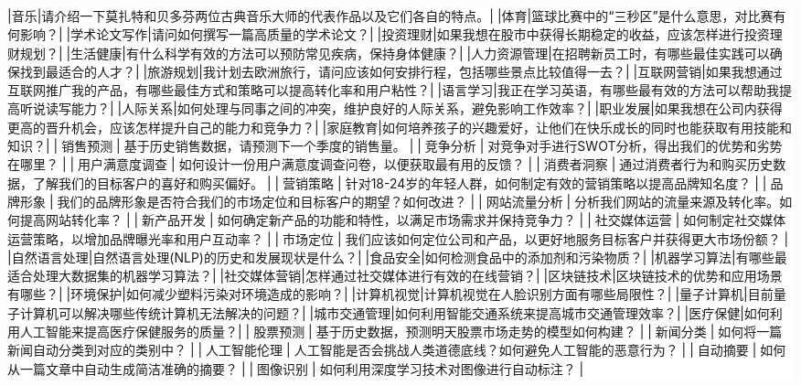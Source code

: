 |音乐|请介绍一下莫扎特和贝多芬两位古典音乐大师的代表作品以及它们各自的特点。|
|体育|篮球比赛中的“三秒区”是什么意思，对比赛有何影响？|
|学术论文写作|请问如何撰写一篇高质量的学术论文？|
|投资理财|如果我想在股市中获得长期稳定的收益，应该怎样进行投资理财规划？|
|生活健康|有什么科学有效的方法可以预防常见疾病，保持身体健康？|
|人力资源管理|在招聘新员工时，有哪些最佳实践可以确保找到最适合的人才？|
|旅游规划|我计划去欧洲旅行，请问应该如何安排行程，包括哪些景点比较值得一去？|
|互联网营销|如果我想通过互联网推广我的产品，有哪些最佳方式和策略可以提高转化率和用户粘性？|
|语言学习|我正在学习英语，有哪些最有效的方法可以帮助我提高听说读写能力？|
|人际关系|如何处理与同事之间的冲突，维护良好的人际关系，避免影响工作效率？|
|职业发展|如果我想在公司内获得更高的晋升机会，应该怎样提升自己的能力和竞争力？|
|家庭教育|如何培养孩子的兴趣爱好，让他们在快乐成长的同时也能获取有用技能和知识？|
| 销售预测 | 基于历史销售数据，请预测下一个季度的销售量。 |
| 竞争分析 | 对竞争对手进行SWOT分析，得出我们的优势和劣势在哪里？ |
| 用户满意度调查 | 如何设计一份用户满意度调查问卷，以便获取最有用的反馈？ |
| 消费者洞察 | 通过消费者行为和购买历史数据，了解我们的目标客户的喜好和购买偏好。 |
| 营销策略 | 针对18-24岁的年轻人群，如何制定有效的营销策略以提高品牌知名度？ |
| 品牌形象 | 我们的品牌形象是否符合我们的市场定位和目标客户的期望？如何改进？ |
| 网站流量分析 | 分析我们网站的流量来源及转化率。如何提高网站转化率？ |
| 新产品开发 | 如何确定新产品的功能和特性，以满足市场需求并保持竞争力？ |
| 社交媒体运营 | 如何制定社交媒体运营策略，以增加品牌曝光率和用户互动率？ |
| 市场定位 | 我们应该如何定位公司和产品，以更好地服务目标客户并获得更大市场份额？ |
|自然语言处理|自然语言处理(NLP)的历史和发展现状是什么？|
|食品安全|如何检测食品中的添加剂和污染物质？|
|机器学习算法|有哪些最适合处理大数据集的机器学习算法？|
|社交媒体营销|怎样通过社交媒体进行有效的在线营销？|
|区块链技术|区块链技术的优势和应用场景有哪些？|
|环境保护|如何减少塑料污染对环境造成的影响？|
|计算机视觉|计算机视觉在人脸识别方面有哪些局限性？|
|量子计算机|目前量子计算机可以解决哪些传统计算机无法解决的问题？|
|城市交通管理|如何利用智能交通系统来提高城市交通管理效率？|
|医疗保健|如何利用人工智能来提高医疗保健服务的质量？|
| 股票预测                                    | 基于历史数据，预测明天股票市场走势的模型如何构建？                              |
| 新闻分类                                    | 如何将一篇新闻自动分类到对应的类别中？                                       |
| 人工智能伦理                                 | 人工智能是否会挑战人类道德底线？如何避免人工智能的恶意行为？                        |
| 自动摘要                                    | 如何从一篇文章中自动生成简洁准确的摘要？                                     |
| 图像识别                                    | 如何利用深度学习技术对图像进行自动标注？                                       |